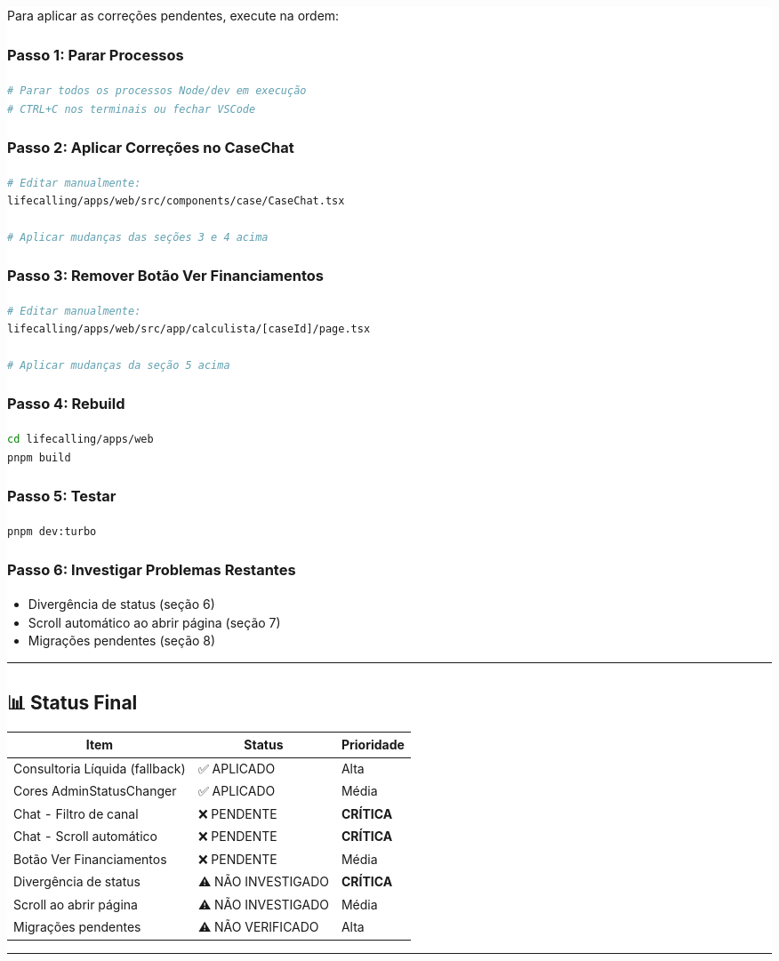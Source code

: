 Para aplicar as correções pendentes, execute na ordem:

### Passo 1: Parar Processos
```bash
# Parar todos os processos Node/dev em execução
# CTRL+C nos terminais ou fechar VSCode
```

### Passo 2: Aplicar Correções no CaseChat
```bash
# Editar manualmente:
lifecalling/apps/web/src/components/case/CaseChat.tsx

# Aplicar mudanças das seções 3 e 4 acima
```

### Passo 3: Remover Botão Ver Financiamentos
```bash
# Editar manualmente:
lifecalling/apps/web/src/app/calculista/[caseId]/page.tsx

# Aplicar mudanças da seção 5 acima
```

### Passo 4: Rebuild
```bash
cd lifecalling/apps/web
pnpm build
```

### Passo 5: Testar
```bash
pnpm dev:turbo
```

### Passo 6: Investigar Problemas Restantes
- Divergência de status (seção 6)
- Scroll automático ao abrir página (seção 7)
- Migrações pendentes (seção 8)

---

## 📊 Status Final

| Item | Status | Prioridade |
|------|--------|------------|
| Consultoria Líquida (fallback) | ✅ APLICADO | Alta |
| Cores AdminStatusChanger | ✅ APLICADO | Média |
| Chat - Filtro de canal | ❌ PENDENTE | **CRÍTICA** |
| Chat - Scroll automático | ❌ PENDENTE | **CRÍTICA** |
| Botão Ver Financiamentos | ❌ PENDENTE | Média |
| Divergência de status | ⚠️  NÃO INVESTIGADO | **CRÍTICA** |
| Scroll ao abrir página | ⚠️  NÃO INVESTIGADO | Média |
| Migrações pendentes | ⚠️  NÃO VERIFICADO | Alta |

---